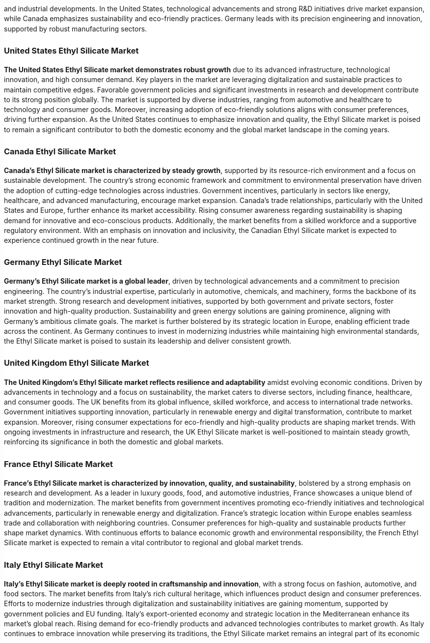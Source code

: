 and industrial developments. In the United States, technological advancements and strong R&amp;D initiatives drive market expansion, while Canada emphasizes sustainability and eco-friendly practices. Germany leads with its precision engineering and innovation, supported by robust manufacturing sectors.</span></em></p></blockquote><h3><strong>United States Ethyl Silicate Market</strong></h3><p><strong>The United States Ethyl Silicate market demonstrates robust growth</strong> due to its advanced infrastructure, technological innovation, and high consumer demand. Key players in the market are leveraging digitalization and sustainable practices to maintain competitive edges. Favorable government policies and significant investments in research and development contribute to its strong position globally. The market is supported by diverse industries, ranging from automotive and healthcare to technology and consumer goods. Moreover, increasing adoption of eco-friendly solutions aligns with consumer preferences, driving further expansion. As the United States continues to emphasize innovation and quality, the Ethyl Silicate market is poised to remain a significant contributor to both the domestic economy and the global market landscape in the coming years.</p><h3><strong>Canada Ethyl Silicate Market</strong></h3><p><strong>Canada&rsquo;s Ethyl Silicate market is characterized by steady growth</strong>, supported by its resource-rich environment and a focus on sustainable development. The country&rsquo;s strong economic framework and commitment to environmental preservation have driven the adoption of cutting-edge technologies across industries. Government incentives, particularly in sectors like energy, healthcare, and advanced manufacturing, encourage market expansion. Canada&rsquo;s trade relationships, particularly with the United States and Europe, further enhance its market accessibility. Rising consumer awareness regarding sustainability is shaping demand for innovative and eco-conscious products. Additionally, the market benefits from a skilled workforce and a supportive regulatory environment. With an emphasis on innovation and inclusivity, the Canadian Ethyl Silicate market is expected to experience continued growth in the near future.</p><h3><strong>Germany Ethyl Silicate Market</strong></h3><p><strong>Germany&rsquo;s Ethyl Silicate market is a global leader</strong>, driven by technological advancements and a commitment to precision engineering. The country&rsquo;s industrial expertise, particularly in automotive, chemicals, and machinery, forms the backbone of its market strength. Strong research and development initiatives, supported by both government and private sectors, foster innovation and high-quality production. Sustainability and green energy solutions are gaining prominence, aligning with Germany&rsquo;s ambitious climate goals. The market is further bolstered by its strategic location in Europe, enabling efficient trade across the continent. As Germany continues to invest in modernizing industries while maintaining high environmental standards, the Ethyl Silicate market is poised to sustain its leadership and deliver consistent growth.</p><h3><strong>United Kingdom Ethyl Silicate Market</strong></h3><p><strong>The United Kingdom&rsquo;s Ethyl Silicate market reflects resilience and adaptability</strong> amidst evolving economic conditions. Driven by advancements in technology and a focus on sustainability, the market caters to diverse sectors, including finance, healthcare, and consumer goods. The UK benefits from its global influence, skilled workforce, and access to international trade networks. Government initiatives supporting innovation, particularly in renewable energy and digital transformation, contribute to market expansion. Moreover, rising consumer expectations for eco-friendly and high-quality products are shaping market trends. With ongoing investments in infrastructure and research, the UK Ethyl Silicate market is well-positioned to maintain steady growth, reinforcing its significance in both the domestic and global markets.</p><h3><strong>France Ethyl Silicate Market</strong></h3><p><strong>France&rsquo;s Ethyl Silicate market is characterized by innovation, quality, and sustainability</strong>, bolstered by a strong emphasis on research and development. As a leader in luxury goods, food, and automotive industries, France showcases a unique blend of tradition and modernization. The market benefits from government incentives promoting eco-friendly initiatives and technological advancements, particularly in renewable energy and digitalization. France&rsquo;s strategic location within Europe enables seamless trade and collaboration with neighboring countries. Consumer preferences for high-quality and sustainable products further shape market dynamics. With continuous efforts to balance economic growth and environmental responsibility, the French Ethyl Silicate market is expected to remain a vital contributor to regional and global market trends.</p><h3><strong>Italy Ethyl Silicate Market</strong></h3><p><strong>Italy&rsquo;s Ethyl Silicate market is deeply rooted in craftsmanship and innovation</strong>, with a strong focus on fashion, automotive, and food sectors. The market benefits from Italy&rsquo;s rich cultural heritage, which influences product design and consumer preferences. Efforts to modernize industries through digitalization and sustainability initiatives are gaining momentum, supported by government policies and EU funding. Italy&rsquo;s export-oriented economy and strategic location in the Mediterranean enhance its market&rsquo;s global reach. Rising demand for eco-friendly products and advanced technologies contributes to market growth. As Italy continues to embrace innovation while preserving its traditions, the Ethyl Silicate market remains an integral part of its economic